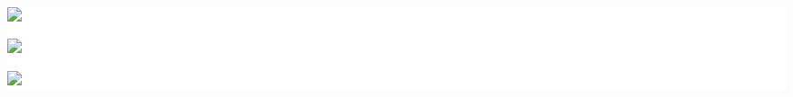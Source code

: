 ![](https://codeberg.org/crimeflare/cloudflare-tor/media/branch/master/image/eastdakota_1273277839102656515.jpg)

![](https://codeberg.org/crimeflare/cloudflare-tor/media/branch/master/image/stopcf.jpg)

![](https://codeberg.org/crimeflare/cloudflare-tor/media/branch/master/image/peopledonotthink.jpg)